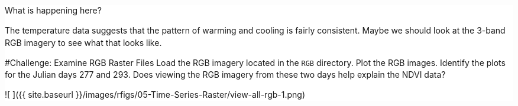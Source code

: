 What is happening here? 

The temperature data suggests that the pattern of warming and cooling is fairly
consistent. Maybe we should look at the 3-band RGB imagery to see what that
looks like. 

#Challenge: Examine RGB Raster Files
Load the RGB imagery located in the `RGB` directory. Plot the RGB images.
Identify the plots for the Julian days 277 and 293.  Does viewing the RGB
imagery from these two days help explain the NDVI data?  

![ ]({{ site.baseurl }}/images/rfigs/05-Time-Series-Raster/view-all-rgb-1.png) 

